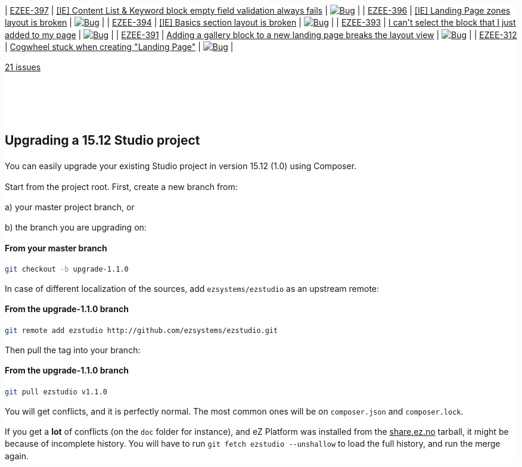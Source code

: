 | [EZEE-397](https://jira.ez.no/browse/EZEE-397?src=confmacro)   | [\[IE\] Content List & Keyword block empty field validation always fails](https://jira.ez.no/browse/EZEE-397?src=confmacro)                               | [![Bug](https://jira.ez.no/images/icons/issuetypes/bug.png)](https://jira.ez.no/browse/EZEE-397?src=confmacro)  |
| [EZEE-396](https://jira.ez.no/browse/EZEE-396?src=confmacro)   | [\[IE\] Landing Page zones layout is broken](https://jira.ez.no/browse/EZEE-396?src=confmacro)                                                            | [![Bug](https://jira.ez.no/images/icons/issuetypes/bug.png)](https://jira.ez.no/browse/EZEE-396?src=confmacro)  |
| [EZEE-394](https://jira.ez.no/browse/EZEE-394?src=confmacro)   | [\[IE\] Basics section layout is broken](https://jira.ez.no/browse/EZEE-394?src=confmacro)                                                                | [![Bug](https://jira.ez.no/images/icons/issuetypes/bug.png)](https://jira.ez.no/browse/EZEE-394?src=confmacro)  |
| [EZEE-393](https://jira.ez.no/browse/EZEE-393?src=confmacro)   | [I can't select the block that I just added to my page](https://jira.ez.no/browse/EZEE-393?src=confmacro)                                                 | [![Bug](https://jira.ez.no/images/icons/issuetypes/bug.png)](https://jira.ez.no/browse/EZEE-393?src=confmacro)  |
| [EZEE-391](https://jira.ez.no/browse/EZEE-391?src=confmacro)   | [Adding a gallery block to a new landing page breaks the layout view](https://jira.ez.no/browse/EZEE-391?src=confmacro)                                   | [![Bug](https://jira.ez.no/images/icons/issuetypes/bug.png)](https://jira.ez.no/browse/EZEE-391?src=confmacro)  |
| [EZEE-312](https://jira.ez.no/browse/EZEE-312?src=confmacro)   | [Cogwheel stuck when creating "Landing Page"](https://jira.ez.no/browse/EZEE-312?src=confmacro)                                                           | [![Bug](https://jira.ez.no/images/icons/issuetypes/bug.png)](https://jira.ez.no/browse/EZEE-312?src=confmacro)  |

 [21 issues](https://jira.ez.no/secure/IssueNavigator.jspa?reset=true&jqlQuery=key+%3D+EZS-312+OR+key+%3D+EZS-391+OR+key+%3D+EZS-393+OR+key+%3D+EZS-393+OR+key+%3D+EZS-406+OR+key+%3D+EZS-394+OR+key+%3D+EZS-398+OR+key+%3D+EZP-25291+OR+key+%3D+EZS-397+OR+key+%3D+EZS-396+OR+key+%3D+EZS-441+OR+key+%3D+EZS-442+OR+key+%3D+EZS-444+OR+key+%3D+EZS-403+OR+key+%3D+EZS-458+OR+key+%3D+EZS-459+OR+key+%3D+EZS-475+OR+key+%3D+EZS-490+OR+key+%3D+EZS-505+OR+key+%3D+EZS-518+OR+key+%3D+EZS-521+OR+key+%3D+EZS-411++&src=confmacro "View all matching issues in JIRA.")

 

 

## Upgrading a 15.12 Studio project

You can easily upgrade your existing Studio project in version 15.12 (1.0) using Composer.

Start from the project root. First, create a new branch from:

a) your master project branch, or 

b) the branch you are upgrading on:

**From your master branch**

``` bash
git checkout -b upgrade-1.1.0
```

In case of different localization of the sources, add `ezsystems/ezstudio` as an upstream remote:

**From the upgrade-1.1.0 branch**

``` bash
git remote add ezstudio http://github.com/ezsystems/ezstudio.git
```

Then pull the tag into your branch:

**From the upgrade-1.1.0 branch**

``` bash
git pull ezstudio v1.1.0
```

You will get conflicts, and it is perfectly normal. The most common ones will be on `composer.json` and `composer.lock`.

If you get a **lot** of conflicts (on the `doc` folder for instance), and eZ Platform was installed from the [share.ez.no](http://share.ez.no) tarball, it might be because of incomplete history. You will have to run `git fetch ezstudio --unshallow` to load the full history, and run the merge again.
